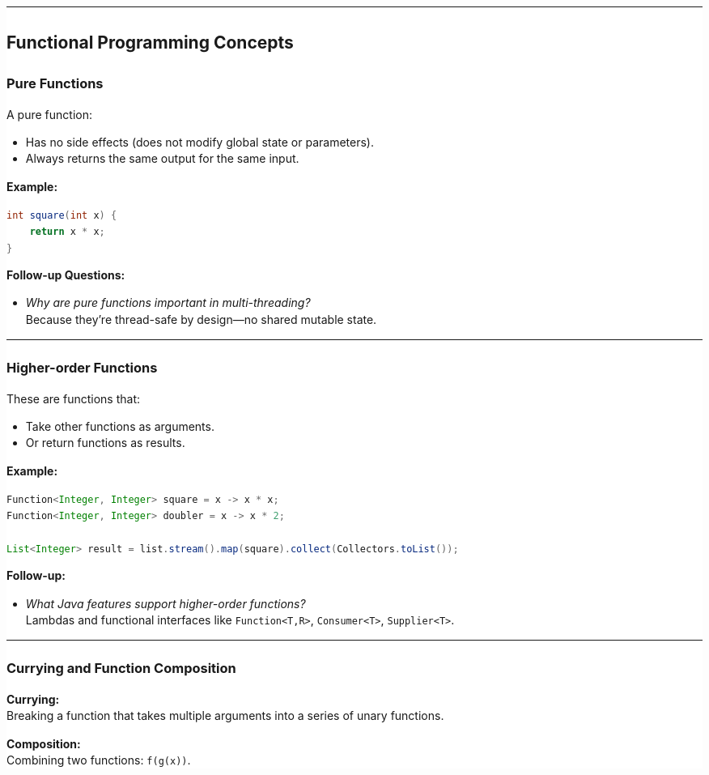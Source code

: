 ```java
```

---

## Functional Programming Concepts

### Pure Functions

A pure function:

- Has no side effects (does not modify global state or parameters).
- Always returns the same output for the same input.

**Example:**

```java
int square(int x) {
    return x * x;
}
```

**Follow-up Questions:**

- *Why are pure functions important in multi-threading?*  
  Because they’re thread-safe by design—no shared mutable state.

---

### Higher-order Functions

These are functions that:

- Take other functions as arguments.
- Or return functions as results.

**Example:**

```java
Function<Integer, Integer> square = x -> x * x;
Function<Integer, Integer> doubler = x -> x * 2;

List<Integer> result = list.stream().map(square).collect(Collectors.toList());
```

**Follow-up:**

- *What Java features support higher-order functions?*  
  Lambdas and functional interfaces like `Function<T,R>`, `Consumer<T>`, `Supplier<T>`.

---

### Currying and Function Composition

**Currying:**  
Breaking a function that takes multiple arguments into a series of unary functions.

**Composition:**  
Combining two functions: `f(g(x))`.
